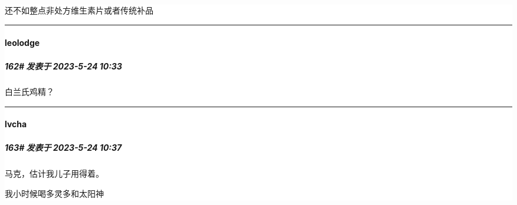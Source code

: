 还不如整点非处方维生素片或者传统补品

*****

####  leolodge  
##### 162#       发表于 2023-5-24 10:33

白兰氏鸡精？


*****

####  lvcha  
##### 163#       发表于 2023-5-24 10:37

马克，估计我儿子用得着。

我小时候喝多灵多和太阳神

